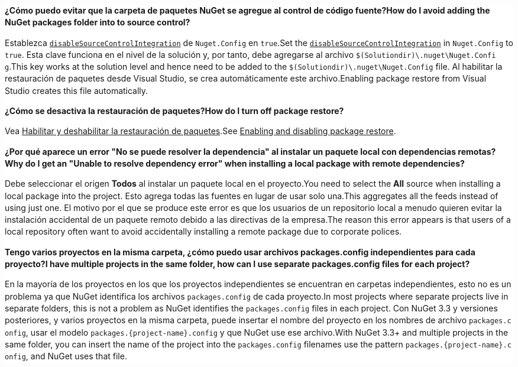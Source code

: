 <span data-ttu-id="e1fe8-177">**¿Cómo puedo evitar que la carpeta de paquetes NuGet se agregue al control de código fuente?**</span><span class="sxs-lookup"><span data-stu-id="e1fe8-177">**How do I avoid adding the NuGet packages folder into to source control?**</span></span>

<span data-ttu-id="e1fe8-178">Establezca [`disableSourceControlIntegration`](../reference/nuget-config-file.md#solution-section) de `Nuget.Config` en `true`.</span><span class="sxs-lookup"><span data-stu-id="e1fe8-178">Set the [`disableSourceControlIntegration`](../reference/nuget-config-file.md#solution-section) in `Nuget.Config` to `true`.</span></span> <span data-ttu-id="e1fe8-179">Esta clave funciona en el nivel de la solución y, por tanto, debe agregarse al archivo `$(Solutiondir)\.nuget\Nuget.Config`.</span><span class="sxs-lookup"><span data-stu-id="e1fe8-179">This key works at the solution level and hence need to be added to the `$(Solutiondir)\.nuget\Nuget.Config` file.</span></span> <span data-ttu-id="e1fe8-180">Al habilitar la restauración de paquetes desde Visual Studio, se crea automáticamente este archivo.</span><span class="sxs-lookup"><span data-stu-id="e1fe8-180">Enabling package restore from Visual Studio creates this file automatically.</span></span>

<span data-ttu-id="e1fe8-181">**¿Cómo se desactiva la restauración de paquetes?**</span><span class="sxs-lookup"><span data-stu-id="e1fe8-181">**How do I turn off package restore?**</span></span>

<span data-ttu-id="e1fe8-182">Vea [Habilitar y deshabilitar la restauración de paquetes](../consume-packages/package-restore.md#enable-and-disable-package-restore-in-visual-studio).</span><span class="sxs-lookup"><span data-stu-id="e1fe8-182">See [Enabling and disabling package restore](../consume-packages/package-restore.md#enable-and-disable-package-restore-in-visual-studio).</span></span>

<span data-ttu-id="e1fe8-183">**¿Por qué aparece un error "No se puede resolver la dependencia" al instalar un paquete local con dependencias remotas?**</span><span class="sxs-lookup"><span data-stu-id="e1fe8-183">**Why do I get an "Unable to resolve dependency error" when installing a local package with remote dependencies?**</span></span>

<span data-ttu-id="e1fe8-184">Debe seleccionar el origen **Todos** al instalar un paquete local en el proyecto.</span><span class="sxs-lookup"><span data-stu-id="e1fe8-184">You need to select the **All** source when installing a local package into the project.</span></span> <span data-ttu-id="e1fe8-185">Esto agrega todas las fuentes en lugar de usar solo una.</span><span class="sxs-lookup"><span data-stu-id="e1fe8-185">This aggregates all the feeds instead of using just one.</span></span> <span data-ttu-id="e1fe8-186">El motivo por el que se produce este error es que los usuarios de un repositorio local a menudo quieren evitar la instalación accidental de un paquete remoto debido a las directivas de la empresa.</span><span class="sxs-lookup"><span data-stu-id="e1fe8-186">The reason this error appears is that users of a local repository often want to avoid accidentally installing a remote package due to corporate polices.</span></span>

<span data-ttu-id="e1fe8-187">**Tengo varios proyectos en la misma carpeta, ¿cómo puedo usar archivos packages.config independientes para cada proyecto?**</span><span class="sxs-lookup"><span data-stu-id="e1fe8-187">**I have multiple projects in the same folder, how can I use separate packages.config files for each project?**</span></span>

<span data-ttu-id="e1fe8-188">En la mayoría de los proyectos en los que los proyectos independientes se encuentran en carpetas independientes, esto no es un problema ya que NuGet identifica los archivos `packages.config` de cada proyecto.</span><span class="sxs-lookup"><span data-stu-id="e1fe8-188">In most projects where separate projects live in separate folders, this is not a problem as NuGet identifies the `packages.config` files in each project.</span></span> <span data-ttu-id="e1fe8-189">Con NuGet 3.3 y versiones posteriores, y varios proyectos en la misma carpeta, puede insertar el nombre del proyecto en los nombres de archivo `packages.config`, usar el modelo `packages.{project-name}.config` y que NuGet use ese archivo.</span><span class="sxs-lookup"><span data-stu-id="e1fe8-189">With NuGet 3.3+ and multiple projects in the same folder, you can insert the name of the project into the `packages.config` filenames use the pattern `packages.{project-name}.config`, and NuGet uses that file.</span></span>
